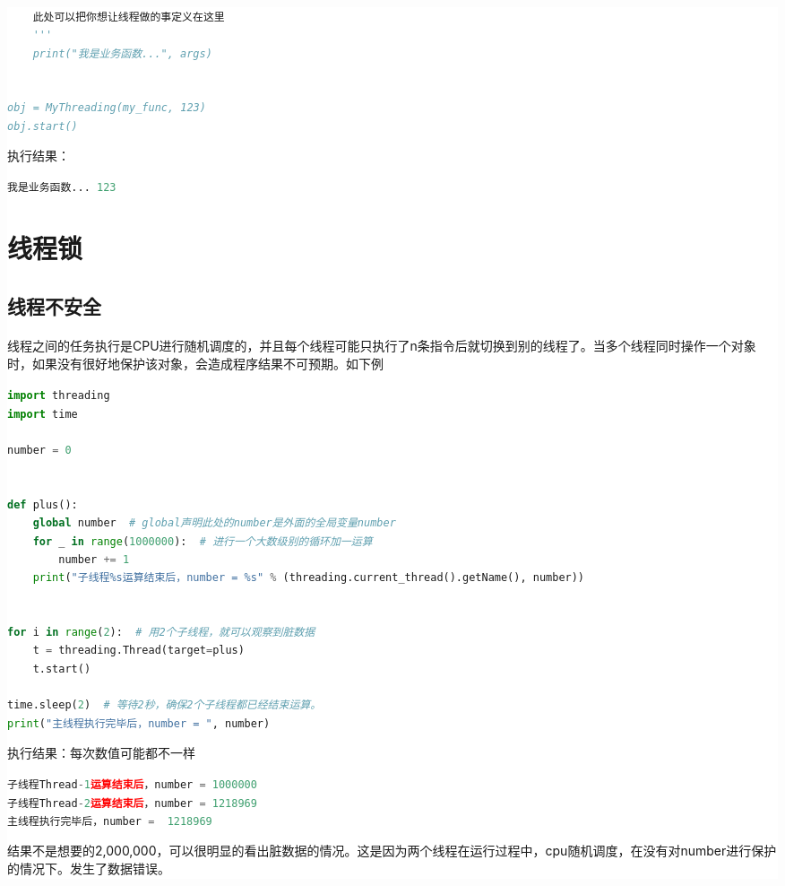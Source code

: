 ```python
    此处可以把你想让线程做的事定义在这里
    '''
    print("我是业务函数...", args)
    

obj = MyThreading(my_func, 123)
obj.start()
```

执行结果：

```python
我是业务函数... 123
```

# 线程锁

## 线程不安全

​		线程之间的任务执行是CPU进行随机调度的，并且每个线程可能只执行了n条指令后就切换到别的线程了。当多个线程同时操作一个对象时，如果没有很好地保护该对象，会造成程序结果不可预期。如下例

```python
import threading
import time

number = 0


def plus():
    global number  # global声明此处的number是外面的全局变量number
    for _ in range(1000000):  # 进行一个大数级别的循环加一运算
        number += 1
    print("子线程%s运算结束后，number = %s" % (threading.current_thread().getName(), number))


for i in range(2):  # 用2个子线程，就可以观察到脏数据
    t = threading.Thread(target=plus)
    t.start()

time.sleep(2)  # 等待2秒，确保2个子线程都已经结束运算。
print("主线程执行完毕后，number = ", number)
```

执行结果：每次数值可能都不一样

```python
子线程Thread-1运算结束后，number = 1000000
子线程Thread-2运算结束后，number = 1218969
主线程执行完毕后，number =  1218969
```

结果不是想要的2,000,000，可以很明显的看出脏数据的情况。这是因为两个线程在运行过程中，cpu随机调度，在没有对number进行保护的情况下。发生了数据错误。
